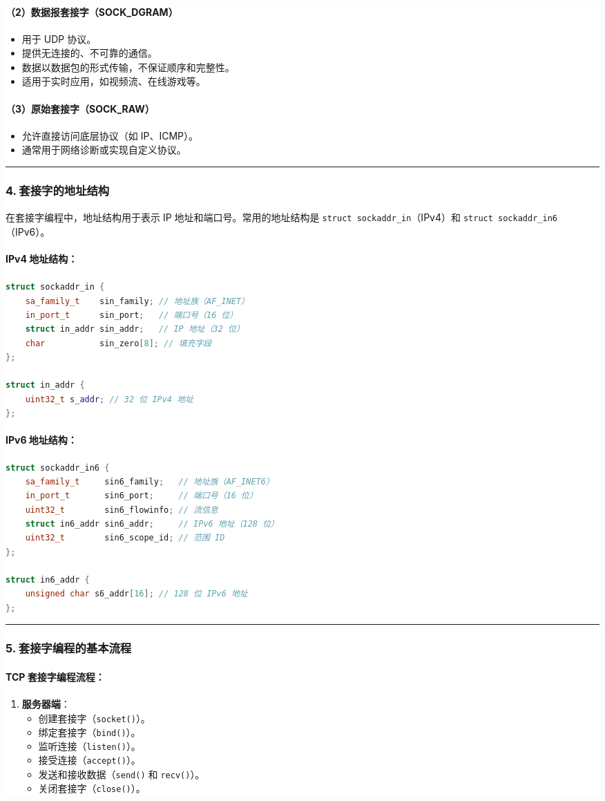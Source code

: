 #### （2）**数据报套接字（SOCK_DGRAM）**
- 用于 UDP 协议。
- 提供无连接的、不可靠的通信。
- 数据以数据包的形式传输，不保证顺序和完整性。
- 适用于实时应用，如视频流、在线游戏等。

#### （3）**原始套接字（SOCK_RAW）**
- 允许直接访问底层协议（如 IP、ICMP）。
- 通常用于网络诊断或实现自定义协议。

---

### 4. **套接字的地址结构**

在套接字编程中，地址结构用于表示 IP 地址和端口号。常用的地址结构是 `struct sockaddr_in`（IPv4）和 `struct sockaddr_in6`（IPv6）。

#### IPv4 地址结构：
```cpp
struct sockaddr_in {
    sa_family_t    sin_family; // 地址族（AF_INET）
    in_port_t      sin_port;   // 端口号（16 位）
    struct in_addr sin_addr;   // IP 地址（32 位）
    char           sin_zero[8]; // 填充字段
};

struct in_addr {
    uint32_t s_addr; // 32 位 IPv4 地址
};
```

#### IPv6 地址结构：
```cpp
struct sockaddr_in6 {
    sa_family_t     sin6_family;   // 地址族（AF_INET6）
    in_port_t       sin6_port;     // 端口号（16 位）
    uint32_t        sin6_flowinfo; // 流信息
    struct in6_addr sin6_addr;     // IPv6 地址（128 位）
    uint32_t        sin6_scope_id; // 范围 ID
};

struct in6_addr {
    unsigned char s6_addr[16]; // 128 位 IPv6 地址
};
```

---

### 5. **套接字编程的基本流程**

#### TCP 套接字编程流程：
1. **服务器端**：
   - 创建套接字（`socket()`）。
   - 绑定套接字（`bind()`）。
   - 监听连接（`listen()`）。
   - 接受连接（`accept()`）。
   - 发送和接收数据（`send()` 和 `recv()`）。
   - 关闭套接字（`close()`）。
